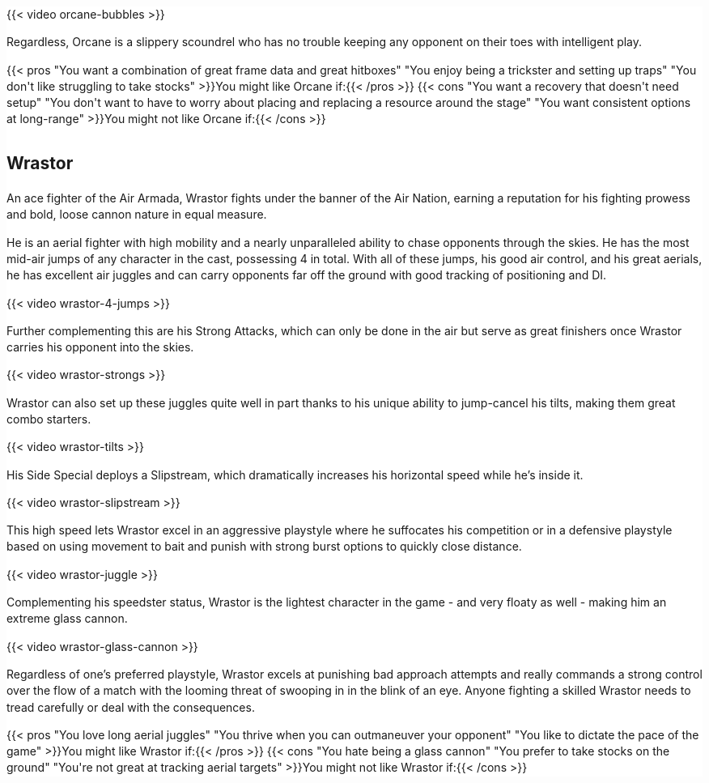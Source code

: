 {{< video orcane-bubbles >}}

Regardless, Orcane is a slippery scoundrel who has no trouble keeping any opponent on their toes with intelligent play.

{{< pros "You want a combination of great frame data and great hitboxes" "You enjoy being a trickster and setting up traps" "You don't like struggling to take stocks" >}}You might like Orcane if:{{< /pros >}}
{{< cons "You want a recovery that doesn't need setup" "You don't want to have to worry about placing and replacing a resource around the stage" "You want consistent options at long-range" >}}You might not like Orcane if:{{< /cons >}}

## Wrastor

An ace fighter of the Air Armada, Wrastor fights under the banner of the Air Nation, earning a reputation for his fighting prowess and bold, loose cannon nature in equal measure.

He is an aerial fighter with high mobility and a nearly unparalleled ability to chase opponents through the skies. He has the most mid-air jumps of any character in the cast, possessing 4 in total. With all of these jumps, his good air control, and his great aerials, he has excellent air juggles and can carry opponents far off the ground with good tracking of positioning and DI.

{{< video wrastor-4-jumps >}}

Further complementing this are his Strong Attacks, which can only be done in the air but serve as great finishers once Wrastor carries his opponent into the skies.

{{< video wrastor-strongs >}}

Wrastor can also set up these juggles quite well in part thanks to his unique ability to jump-cancel his tilts, making them great combo starters.

{{< video wrastor-tilts >}}

His Side Special deploys a Slipstream, which dramatically increases his horizontal speed while he’s inside it.

{{< video wrastor-slipstream >}}

This high speed lets Wrastor excel in an aggressive playstyle where he suffocates his competition or in a defensive playstyle based on using movement to bait and punish with strong burst options to quickly close distance.

{{< video wrastor-juggle >}}

Complementing his speedster status, Wrastor is the lightest character in the game - and very floaty as well - making him an extreme glass cannon.

{{< video wrastor-glass-cannon >}}

Regardless of one’s preferred playstyle, Wrastor excels at punishing bad approach attempts and really commands a strong control over the flow of a match with the looming threat of swooping in in the blink of an eye. Anyone fighting a skilled Wrastor needs to tread carefully or deal with the consequences.

{{< pros "You love long aerial juggles" "You thrive when you can outmaneuver your opponent" "You like to dictate the pace of the game" >}}You might like Wrastor if:{{< /pros >}}
{{< cons "You hate being a glass cannon" "You prefer to take stocks on the ground" "You're not great at tracking aerial targets" >}}You might not like Wrastor if:{{< /cons >}}
